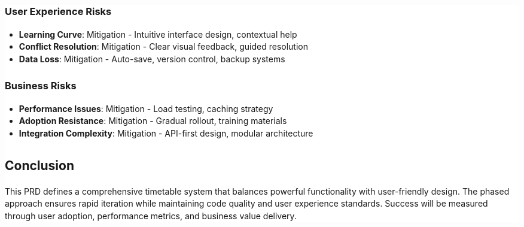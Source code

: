 ### User Experience Risks
- **Learning Curve**: Mitigation - Intuitive interface design, contextual help
- **Conflict Resolution**: Mitigation - Clear visual feedback, guided resolution
- **Data Loss**: Mitigation - Auto-save, version control, backup systems

### Business Risks
- **Performance Issues**: Mitigation - Load testing, caching strategy
- **Adoption Resistance**: Mitigation - Gradual rollout, training materials
- **Integration Complexity**: Mitigation - API-first design, modular architecture

## Conclusion

This PRD defines a comprehensive timetable system that balances powerful functionality with user-friendly design. The phased approach ensures rapid iteration while maintaining code quality and user experience standards. Success will be measured through user adoption, performance metrics, and business value delivery.